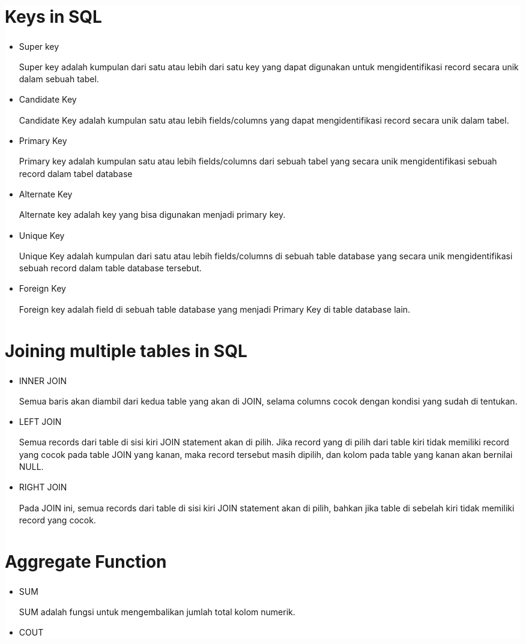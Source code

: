 # Keys in SQL

- Super key
    
    Super key adalah kumpulan dari satu atau lebih dari satu key yang dapat digunakan untuk mengidentifikasi record secara unik dalam sebuah tabel.
    
- Candidate Key
    
    Candidate Key adalah kumpulan satu atau lebih fields/columns yang dapat mengidentifikasi record secara unik dalam tabel.
    
- Primary Key
    
    Primary key adalah kumpulan satu atau lebih fields/columns dari sebuah tabel yang secara unik mengidentifikasi sebuah record dalam tabel database
    
- Alternate Key
    
    Alternate key adalah key yang bisa digunakan menjadi primary key.
    
- Unique Key
    
    Unique Key adalah kumpulan dari satu atau lebih fields/columns di sebuah table database yang secara unik mengidentifikasi sebuah record dalam table database tersebut.
    
- Foreign Key
    
    Foreign key adalah field di sebuah table database yang menjadi Primary Key di table database lain.
    

# Joining multiple tables in SQL

- INNER JOIN
    
    Semua baris akan diambil dari kedua table yang akan di JOIN, selama columns cocok dengan kondisi yang sudah di tentukan.
    
- LEFT JOIN
    
    Semua records dari table di sisi kiri JOIN statement akan di pilih. Jika record yang di pilih dari table kiri tidak memiliki record yang cocok pada table JOIN yang kanan, maka record tersebut masih dipilih, dan kolom pada table yang kanan akan bernilai NULL.
    
- RIGHT JOIN
    
    Pada JOIN ini, semua records dari table di sisi kiri JOIN statement akan di pilih, bahkan jika table di sebelah kiri tidak memiliki record yang cocok.
    

# Aggregate Function

- SUM
    
    SUM adalah fungsi untuk mengembalikan  jumlah total kolom numerik.
    
- COUT
    